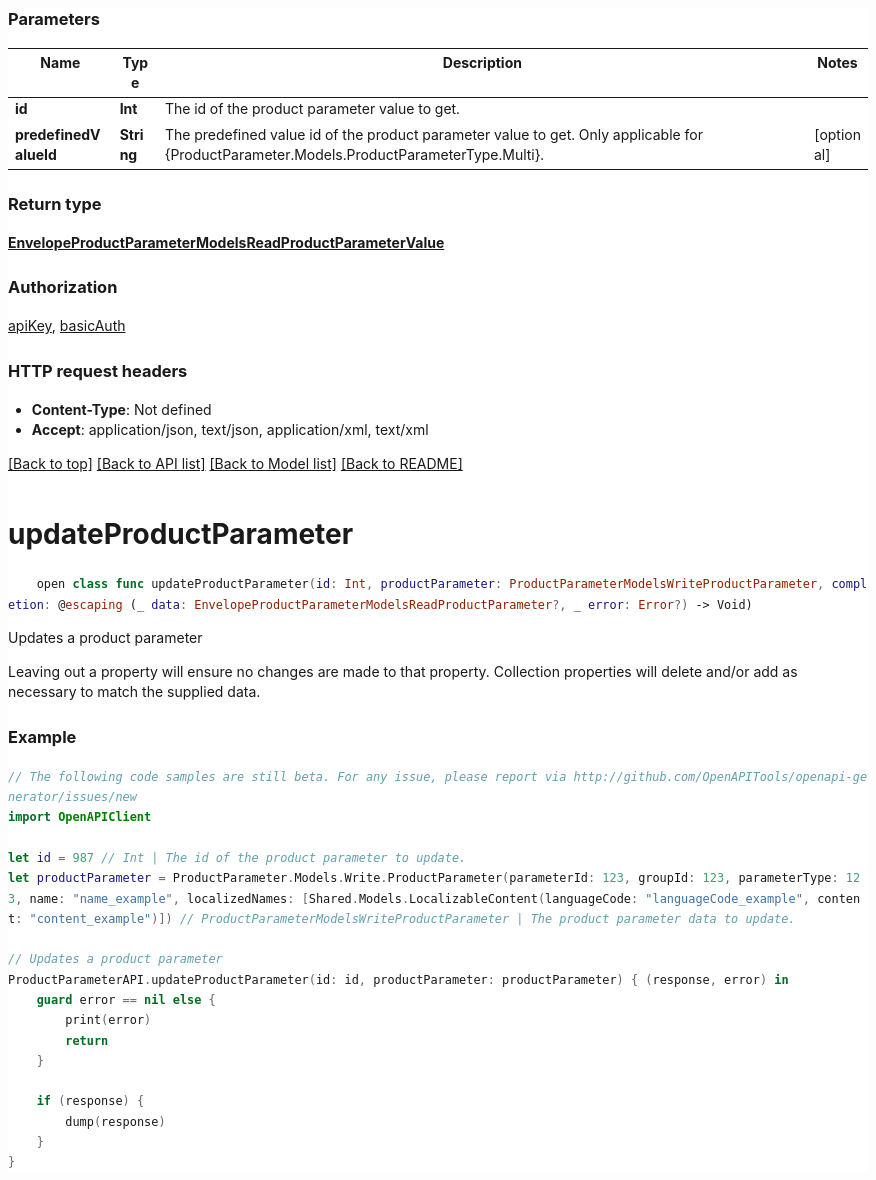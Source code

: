 ### Parameters

Name | Type | Description  | Notes
------------- | ------------- | ------------- | -------------
 **id** | **Int** | The id of the product parameter value to get. | 
 **predefinedValueId** | **String** | The predefined value id of the product parameter value to get. Only applicable for {ProductParameter.Models.ProductParameterType.Multi}. | [optional] 

### Return type

[**EnvelopeProductParameterModelsReadProductParameterValue**](EnvelopeProductParameterModelsReadProductParameterValue.md)

### Authorization

[apiKey](../README.md#apiKey), [basicAuth](../README.md#basicAuth)

### HTTP request headers

 - **Content-Type**: Not defined
 - **Accept**: application/json, text/json, application/xml, text/xml

[[Back to top]](#) [[Back to API list]](../README.md#documentation-for-api-endpoints) [[Back to Model list]](../README.md#documentation-for-models) [[Back to README]](../README.md)

# **updateProductParameter**
```swift
    open class func updateProductParameter(id: Int, productParameter: ProductParameterModelsWriteProductParameter, completion: @escaping (_ data: EnvelopeProductParameterModelsReadProductParameter?, _ error: Error?) -> Void)
```

Updates a product parameter

Leaving out a property will ensure no changes are made to that property. Collection properties will delete and/or add as necessary to match the supplied data.

### Example
```swift
// The following code samples are still beta. For any issue, please report via http://github.com/OpenAPITools/openapi-generator/issues/new
import OpenAPIClient

let id = 987 // Int | The id of the product parameter to update.
let productParameter = ProductParameter.Models.Write.ProductParameter(parameterId: 123, groupId: 123, parameterType: 123, name: "name_example", localizedNames: [Shared.Models.LocalizableContent(languageCode: "languageCode_example", content: "content_example")]) // ProductParameterModelsWriteProductParameter | The product parameter data to update.

// Updates a product parameter
ProductParameterAPI.updateProductParameter(id: id, productParameter: productParameter) { (response, error) in
    guard error == nil else {
        print(error)
        return
    }

    if (response) {
        dump(response)
    }
}
```
